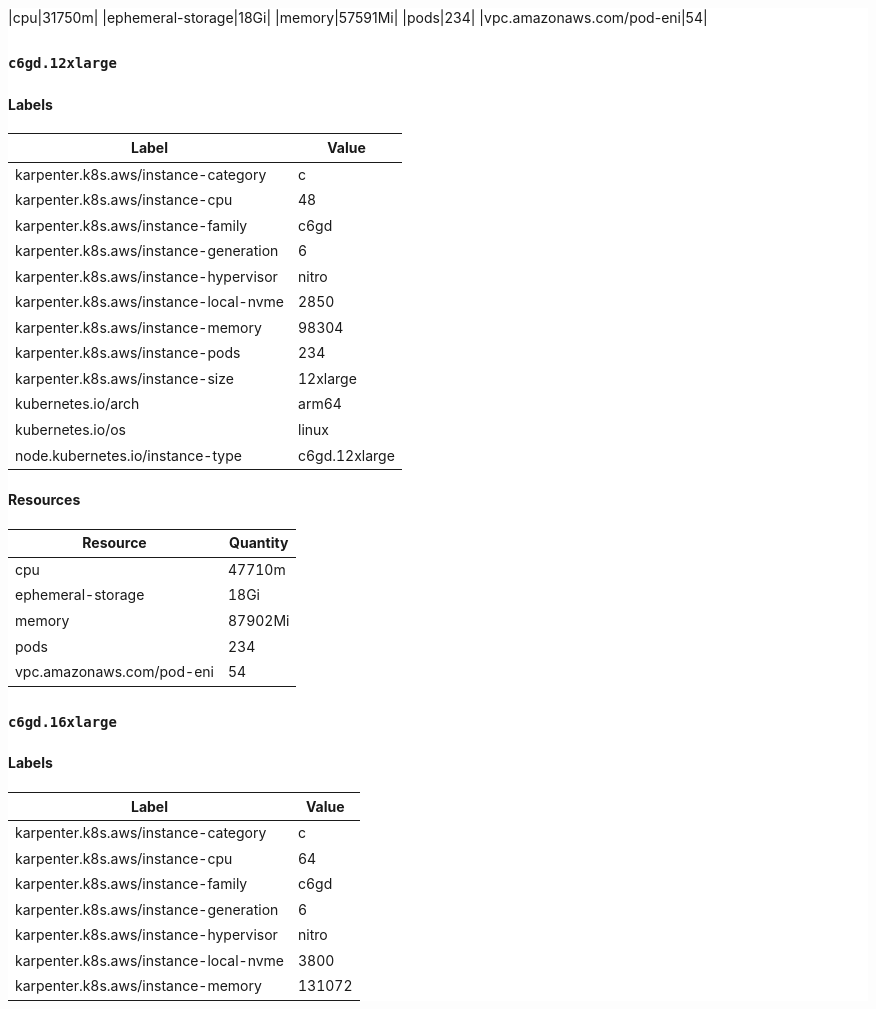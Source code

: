  |cpu|31750m|
 |ephemeral-storage|18Gi|
 |memory|57591Mi|
 |pods|234|
 |vpc.amazonaws.com/pod-eni|54|
### `c6gd.12xlarge`
#### Labels
 | Label | Value |
 |--|--|
 |karpenter.k8s.aws/instance-category|c|
 |karpenter.k8s.aws/instance-cpu|48|
 |karpenter.k8s.aws/instance-family|c6gd|
 |karpenter.k8s.aws/instance-generation|6|
 |karpenter.k8s.aws/instance-hypervisor|nitro|
 |karpenter.k8s.aws/instance-local-nvme|2850|
 |karpenter.k8s.aws/instance-memory|98304|
 |karpenter.k8s.aws/instance-pods|234|
 |karpenter.k8s.aws/instance-size|12xlarge|
 |kubernetes.io/arch|arm64|
 |kubernetes.io/os|linux|
 |node.kubernetes.io/instance-type|c6gd.12xlarge|
#### Resources
 | Resource | Quantity |
 |--|--|
 |cpu|47710m|
 |ephemeral-storage|18Gi|
 |memory|87902Mi|
 |pods|234|
 |vpc.amazonaws.com/pod-eni|54|
### `c6gd.16xlarge`
#### Labels
 | Label | Value |
 |--|--|
 |karpenter.k8s.aws/instance-category|c|
 |karpenter.k8s.aws/instance-cpu|64|
 |karpenter.k8s.aws/instance-family|c6gd|
 |karpenter.k8s.aws/instance-generation|6|
 |karpenter.k8s.aws/instance-hypervisor|nitro|
 |karpenter.k8s.aws/instance-local-nvme|3800|
 |karpenter.k8s.aws/instance-memory|131072|